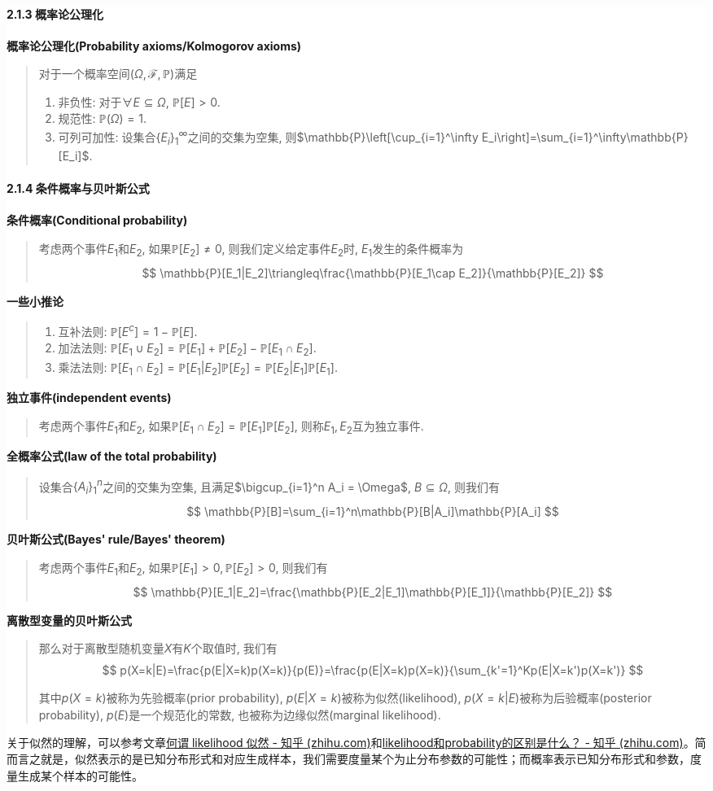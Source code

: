 #### 2.1.3 概率论公理化

**概率论公理化(Probability axioms/Kolmogorov axioms)**

> 对于一个概率空间$(\Omega,\mathcal{F},\mathbb{P})$满足
>
> 1. 非负性: 对于$\forall E\subseteq \Omega,~\mathbb{P}[E]>0$.
> 2. 规范性: $\mathbb{P}(\Omega) = 1$.
> 3. 可列可加性: 设集合$\{E_i\}_1^\infty$之间的交集为空集, 则$\mathbb{P}\left[\cup_{i=1}^\infty E_i\right]=\sum_{i=1}^\infty\mathbb{P}[E_i]$. 

#### 2.1.4 条件概率与贝叶斯公式

**条件概率(Conditional probability)**

> 考虑两个事件$E_1$和$E_2$, 如果$\mathbb{P}[E_2]\neq 0$, 则我们定义给定事件$E_2$时, $E_1$发生的条件概率为
> $$
> \mathbb{P}[E_1|E_2]\triangleq\frac{\mathbb{P}[E_1\cap E_2]}{\mathbb{P}[E_2]}
> $$

**一些小推论**

> 1. 互补法则: $\mathbb{P}[E^c]=1-\mathbb{P}[E]$.
> 2. 加法法则: $\mathbb{P}[E_1\cup E_2]=\mathbb{P}[E_1]+\mathbb{P}[E_2]-\mathbb{P}[E_1\cap E_2]$. 
> 3. 乘法法则: $\mathbb{P}[E_1\cap E_2]=\mathbb{P}[E_1|E_2]\mathbb{P}[E_2]=\mathbb{P}[E_2|E_1]\mathbb{P}[E_1]$.

**独立事件(independent events)**

> 考虑两个事件$E_1$和$E_2$, 如果$\mathbb{P}[E_1\cap E_2]=\mathbb{P}[E_1]\mathbb{P}[E_2]$, 则称$E_1,E_2$互为独立事件. 

**全概率公式(law of the total probability)**

> 设集合$\{A_i\}_1^n$之间的交集为空集, 且满足$\bigcup_{i=1}^n A_i = \Omega$, $B\subseteq \Omega$, 则我们有
> $$
> \mathbb{P}[B]=\sum_{i=1}^n\mathbb{P}[B|A_i]\mathbb{P}[A_i]
> $$

**贝叶斯公式(Bayes' rule/Bayes' theorem)**

> 考虑两个事件$E_1$和$E_2$, 如果$\mathbb{P}[E_1]> 0, \mathbb{P}[E_2]> 0$, 则我们有
> $$
> \mathbb{P}[E_1|E_2]=\frac{\mathbb{P}[E_2|E_1]\mathbb{P}[E_1]}{\mathbb{P}[E_2]}
> $$

**离散型变量的贝叶斯公式**
> 那么对于离散型随机变量$X$有$K$个取值时, 我们有
>$$
> p(X=k|E)=\frac{p(E|X=k)p(X=k)}{p(E)}=\frac{p(E|X=k)p(X=k)}{\sum_{k'=1}^Kp(E|X=k')p(X=k')}
> $$
> 
>其中$p(X=k)$被称为先验概率(prior probability), $p(E|X=k)$被称为似然(likelihood), $p(X=k|E)$被称为后验概率(posterior probability), $p(E)$是一个规范化的常数, 也被称为边缘似然(marginal likelihood). 


关于似然的理解，可以参考文章[何谓 likelihood 似然 - 知乎 (zhihu.com)](https://zhuanlan.zhihu.com/p/73549270)和[likelihood和probability的区别是什么？ - 知乎 (zhihu.com)](https://www.zhihu.com/question/50828855)。简而言之就是，似然表示的是已知分布形式和对应生成样本，我们需要度量某个为止分布参数的可能性；而概率表示已知分布形式和参数，度量生成某个样本的可能性。
